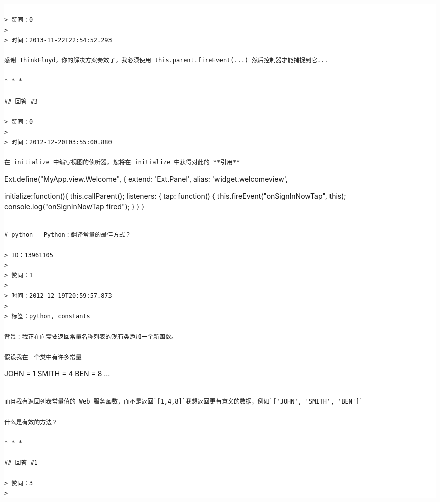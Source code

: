 ```

> 赞同：0
> 
> 时间：2013-11-22T22:54:52.293

感谢 ThinkFloyd。你的解决方案奏效了。我必须使用 this.parent.fireEvent(...) 然后控制器才能捕捉到它...

* * *

## 回答 #3

> 赞同：0
> 
> 时间：2012-12-20T03:55:00.880

在 initialize 中编写视图的侦听器，您将在 initialize 中获得对此的 **引用**

```
 Ext.define("MyApp.view.Welcome", {
    extend: 'Ext.Panel',
    alias: 'widget.welcomeview',

 initialize:function(){
        this.callParent();
       listeners: {
          tap: function() {
             this.fireEvent("onSignInNowTap", this);
             console.log("onSignInNowTap fired");
          }
       }
    } 
```

# python - Python：翻译常量的最佳方式？

> ID：13961105
> 
> 赞同：1
> 
> 时间：2012-12-19T20:59:57.873
> 
> 标签：python, constants

背景：我正在向需要返回常量名称列表的现有类添加一个新函数。

假设我在一个类中有许多常量

```
JOHN = 1
SMITH = 4
BEN = 8
... 
```

而且我有返回列表常量值的 Web 服务函数，而不是返回`[1,4,8]`我想返回更有意义的数据，例如`['JOHN', 'SMITH', 'BEN']`

什么是有效的方法？

* * *

## 回答 #1

> 赞同：3
> 
```